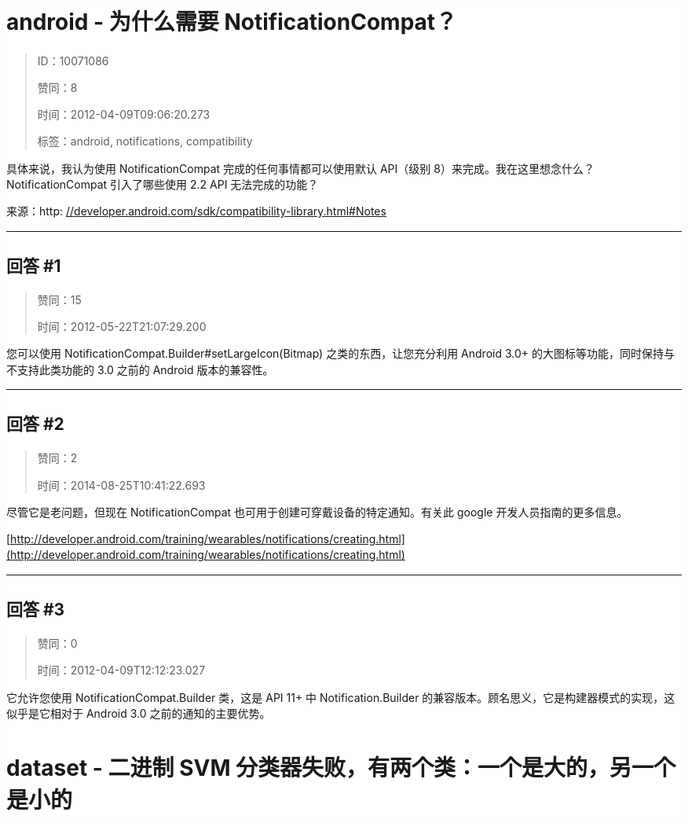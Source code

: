 # android - 为什么需要 NotificationCompat？

> ID：10071086
> 
> 赞同：8
> 
> 时间：2012-04-09T09:06:20.273
> 
> 标签：android, notifications, compatibility

具体来说，我认为使用 NotificationCompat 完成的任何事情都可以使用默认 API（级别 8）来完成。我在这里想念什么？NotificationCompat 引入了哪些使用 2.2 API 无法完成的功能？

来源：http: [//developer.android.com/sdk/compatibility-library.html#Notes](http://developer.android.com/sdk/compatibility-library.html#Notes)

* * *

## 回答 #1

> 赞同：15
> 
> 时间：2012-05-22T21:07:29.200

您可以使用 NotificationCompat.Builder#setLargeIcon(Bitmap) 之类的东西，让您充分利用 Android 3.0+ 的大图标等功能，同时保持与不支持此类功能的 3.0 之前的 Android 版本的兼容性。

* * *

## 回答 #2

> 赞同：2
> 
> 时间：2014-08-25T10:41:22.693

尽管它是老问题，但现在 NotificationCompat 也可用于创建可穿戴设备的特定通知。有关此 google 开发人员指南的更多信息。

[http://developer.android.com/training/wearables/notifications/creating.html](http://developer.android.com/training/wearables/notifications/creating.html)

* * *

## 回答 #3

> 赞同：0
> 
> 时间：2012-04-09T12:12:23.027

它允许您使用 NotificationCompat.Builder 类，这是 API 11+ 中 Notification.Builder 的兼容版本。顾名思义，它是构建器模式的实现，这似乎是它相对于 Android 3.0 之前的通知的主要优势。

# dataset - 二进制 SVM 分类器失败，有两个类：一个是大的，另一个是小的
